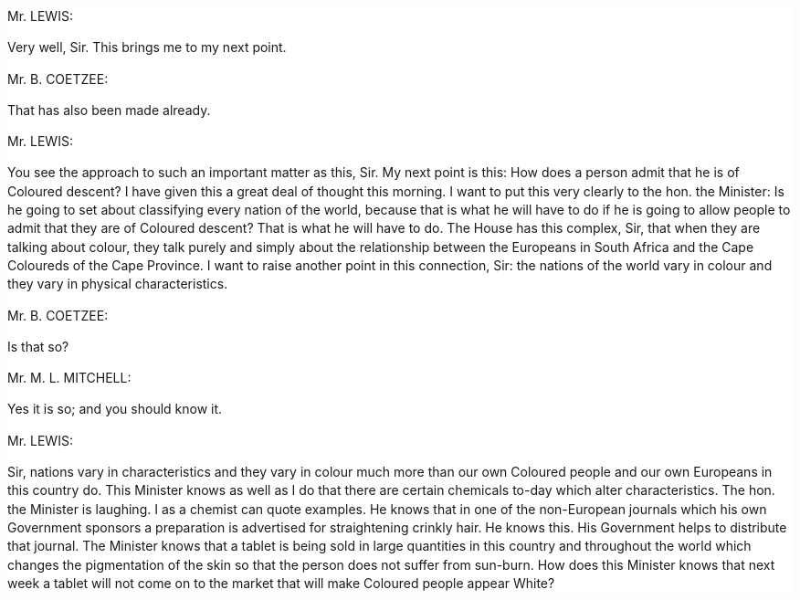 <speech by="#lewis">

<from>Mr. <person refersTo="hansard_za">LEWIS</person>:</from>

<p>Very well, Sir. This brings me to my next point.</p>

</speech>

<speech by="#coetzee">

<from>Mr. <person refersTo="hansard_za">B. COETZEE</person>:</from>

<p>That has also been made already.</p>

</speech>

<speech by="#lewis">

<from>Mr. <person refersTo="hansard_za">LEWIS</person>:</from>

<p>You see the approach to such an important matter as this, Sir. My next point is this: How does a person admit that he is of Coloured descent? I have given this a great deal of thought this morning. I want to put this very clearly to the hon. the Minister: Is he going to set about classifying every nation of the world, because that is what he will have to do if he is going to allow people to admit that they are of Coloured descent? That is what he will have to do. The House has this complex, Sir, that when they are talking about colour, they talk purely and simply about the relationship between the Europeans in South Africa and the Cape Coloureds of the Cape Province. I want to raise another point in this connection, Sir: the nations of the world vary in colour and they vary in physical characteristics.</p>

</speech>

<speech by="#coetzee">

<from>Mr. <person refersTo="hansard_za">B. COETZEE</person>:</from>

<p>Is that so?</p>

</speech>

<speech by="#mitchell">

<from>Mr. <person refersTo="hansard_za">M. L. MITCHELL</person>:</from>

<p>Yes it is so; and you should know it.</p>

</speech>

<speech by="#lewis">

<from>Mr. <person refersTo="hansard_za">LEWIS</person>:</from>

<p>Sir, nations vary in characteristics and they vary in colour much more than our own Coloured people and our own Europeans in this country do. This Minister knows as well as I do that there are certain chemicals to-day which alter characteristics. The hon. the Minister is laughing. I as a chemist can quote examples. He knows that in one of the non-European journals which his own Government sponsors a preparation is advertised for straightening crinkly hair. He knows this. His Government helps to distribute that journal. The Minister knows that a tablet is being sold in large quantities in this country and throughout the world which changes the pigmentation of the skin so that the person does not suffer from sun-burn. How does this Minister knows that next week a tablet will not come on to the market that will make Coloured people appear White?</p>
